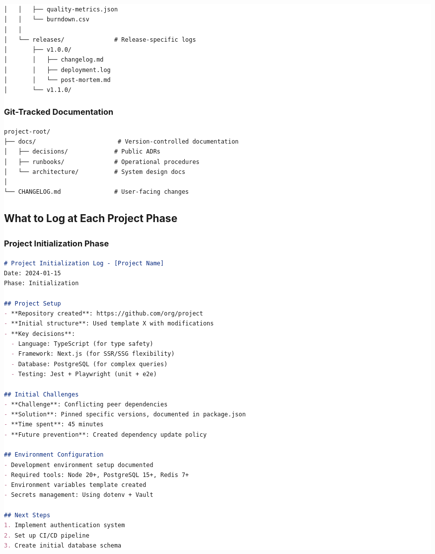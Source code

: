```
│   │   ├── quality-metrics.json
│   │   └── burndown.csv
│   │
│   └── releases/              # Release-specific logs
│       ├── v1.0.0/
│       │   ├── changelog.md
│       │   ├── deployment.log
│       │   └── post-mortem.md
│       └── v1.1.0/
```

### Git-Tracked Documentation

```
project-root/
├── docs/                       # Version-controlled documentation
│   ├── decisions/             # Public ADRs
│   ├── runbooks/              # Operational procedures
│   └── architecture/          # System design docs
│
└── CHANGELOG.md               # User-facing changes
```

## What to Log at Each Project Phase

### Project Initialization Phase

```markdown
# Project Initialization Log - [Project Name]
Date: 2024-01-15
Phase: Initialization

## Project Setup
- **Repository created**: https://github.com/org/project
- **Initial structure**: Used template X with modifications
- **Key decisions**:
  - Language: TypeScript (for type safety)
  - Framework: Next.js (for SSR/SSG flexibility)
  - Database: PostgreSQL (for complex queries)
  - Testing: Jest + Playwright (unit + e2e)

## Initial Challenges
- **Challenge**: Conflicting peer dependencies
- **Solution**: Pinned specific versions, documented in package.json
- **Time spent**: 45 minutes
- **Future prevention**: Created dependency update policy

## Environment Configuration
- Development environment setup documented
- Required tools: Node 20+, PostgreSQL 15+, Redis 7+
- Environment variables template created
- Secrets management: Using dotenv + Vault

## Next Steps
1. Implement authentication system
2. Set up CI/CD pipeline
3. Create initial database schema
```
